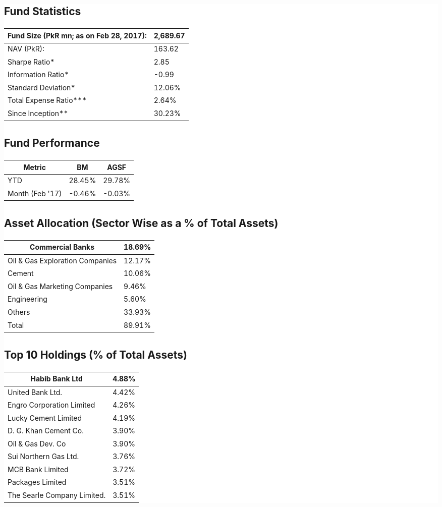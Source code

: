 ## Fund Statistics

| Fund Size (PkR mn; as on Feb 28, 2017): | 2,689.67 |
| --------------------------------------- | -------- |
| NAV (PkR):                              | 163.62   |
| Sharpe Ratio\*                          | 2.85     |
| Information Ratio\*                     | -0.99    |
| Standard Deviation\*                    | 12.06%   |
| Total Expense Ratio\*\*\*               | 2.64%    |
| Since Inception\*\*                     | 30.23%   |

## Fund Performance

| Metric          | BM     | AGSF   |
| --------------- | ------ | ------ |
| YTD             | 28.45% | 29.78% |
| Month (Feb '17) | -0.46% | -0.03% |

## Asset Allocation (Sector Wise as a % of Total Assets)

| Commercial Banks                | 18.69% |
| ------------------------------- | ------ |
| Oil & Gas Exploration Companies | 12.17% |
| Cement                          | 10.06% |
| Oil & Gas Marketing Companies   | 9.46%  |
| Engineering                     | 5.60%  |
| Others                          | 33.93% |
| Total                           | 89.91% |

## Top 10 Holdings (% of Total Assets)

| Habib Bank Ltd              | 4.88% |
| --------------------------- | ----- |
| United Bank Ltd.            | 4.42% |
| Engro Corporation Limited   | 4.26% |
| Lucky Cement Limited        | 4.19% |
| D. G. Khan Cement Co.       | 3.90% |
| Oil & Gas Dev. Co           | 3.90% |
| Sui Northern Gas Ltd.       | 3.76% |
| MCB Bank Limited            | 3.72% |
| Packages Limited            | 3.51% |
| The Searle Company Limited. | 3.51% |
